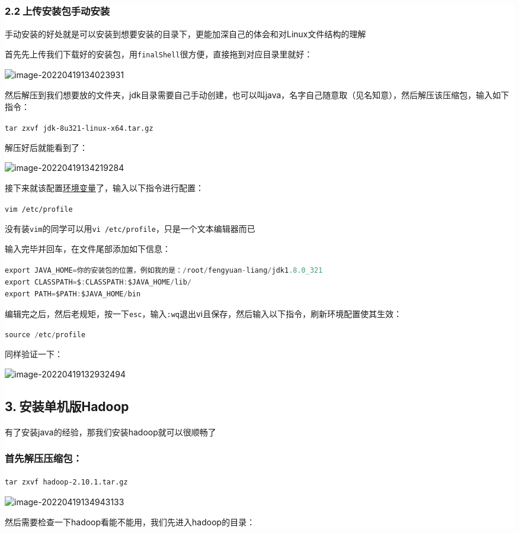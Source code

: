 ### 2.2 上传安装包手动安装

手动安装的好处就是可以安装到想要安装的目录下，更能加深自己的体会和对Linux文件结构的理解

首先先上传我们下载好的安装包，用`finalShell`很方便，直接拖到对应目录里就好：

![image-20220419134023931](https://cdn.fengxianhub.top/resources-master/202204191340019.png)

然后解压到我们想要放的文件夹，jdk目录需要自己手动创建，也可以叫java，名字自己随意取（见名知意），然后解压该压缩包，输入如下指令：

```sehll
tar zxvf jdk-8u321-linux-x64.tar.gz
```

解压好后就能看到了：

![image-20220419134219284](https://cdn.fengxianhub.top/resources-master/202204191342360.png)

接下来就该配置[环境变量](https://so.csdn.net/so/search?q=环境变量&spm=1001.2101.3001.7020)了，输入以下指令进行配置：

```shell
vim /etc/profile
```

没有装`vim`的同学可以用`vi /etc/profile`，只是一个文本编辑器而已

输入完毕并回车，在文件尾部添加如下信息：

```java
export JAVA_HOME=你的安装包的位置，例如我的是：/root/fengyuan-liang/jdk1.8.0_321
export CLASSPATH=$:CLASSPATH:$JAVA_HOME/lib/
export PATH=$PATH:$JAVA_HOME/bin
```

编辑完之后，然后老规矩，按一下`esc`，输入`:wq`退出vi且保存，然后输入以下指令，刷新环境配置使其生效：

```java
source /etc/profile
```

同样验证一下：

![image-20220419132932494](https://cdn.fengxianhub.top/resources-master/202204191329591.png)



## 3. 安装单机版Hadoop

有了安装java的经验，那我们安装hadoop就可以很顺畅了

### 首先解压压缩包：

```shell
tar zxvf hadoop-2.10.1.tar.gz
```

![image-20220419134943133](https://cdn.fengxianhub.top/resources-master/202204191349234.png)

然后需要检查一下hadoop看能不能用，我们先进入hadoop的目录：
